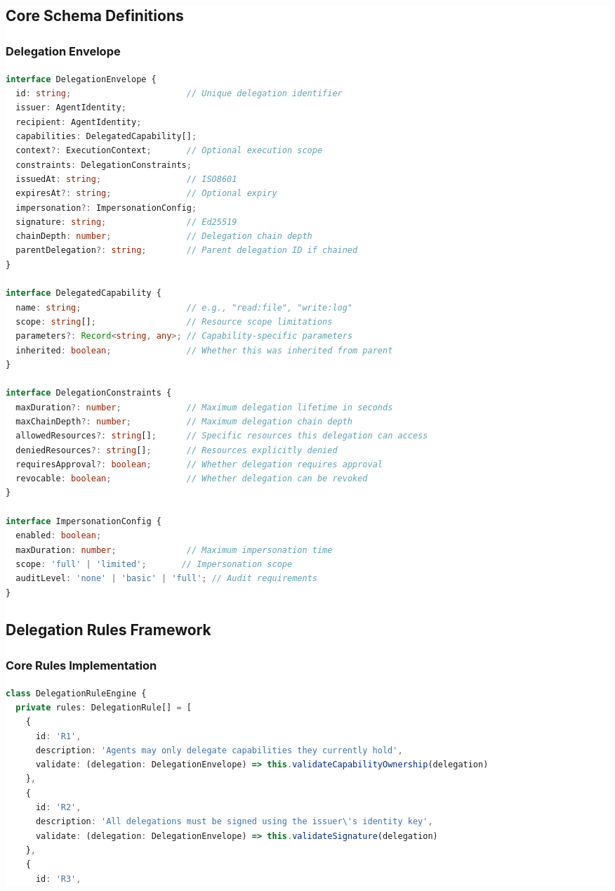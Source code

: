 ## Core Schema Definitions

### Delegation Envelope

```typescript
interface DelegationEnvelope {
  id: string;                       // Unique delegation identifier
  issuer: AgentIdentity;
  recipient: AgentIdentity;
  capabilities: DelegatedCapability[];
  context?: ExecutionContext;       // Optional execution scope
  constraints: DelegationConstraints;
  issuedAt: string;                 // ISO8601
  expiresAt?: string;               // Optional expiry
  impersonation?: ImpersonationConfig;
  signature: string;                // Ed25519
  chainDepth: number;               // Delegation chain depth
  parentDelegation?: string;        // Parent delegation ID if chained
}

interface DelegatedCapability {
  name: string;                     // e.g., "read:file", "write:log"
  scope: string[];                  // Resource scope limitations
  parameters?: Record<string, any>; // Capability-specific parameters
  inherited: boolean;               // Whether this was inherited from parent
}

interface DelegationConstraints {
  maxDuration?: number;             // Maximum delegation lifetime in seconds
  maxChainDepth?: number;           // Maximum delegation chain depth
  allowedResources?: string[];      // Specific resources this delegation can access
  deniedResources?: string[];       // Resources explicitly denied
  requiresApproval?: boolean;       // Whether delegation requires approval
  revocable: boolean;               // Whether delegation can be revoked
}

interface ImpersonationConfig {
  enabled: boolean;
  maxDuration: number;              // Maximum impersonation time
  scope: 'full' | 'limited';       // Impersonation scope
  auditLevel: 'none' | 'basic' | 'full'; // Audit requirements
}
```

## Delegation Rules Framework

### Core Rules Implementation

```typescript
class DelegationRuleEngine {
  private rules: DelegationRule[] = [
    {
      id: 'R1',
      description: 'Agents may only delegate capabilities they currently hold',
      validate: (delegation: DelegationEnvelope) => this.validateCapabilityOwnership(delegation)
    },
    {
      id: 'R2', 
      description: 'All delegations must be signed using the issuer\'s identity key',
      validate: (delegation: DelegationEnvelope) => this.validateSignature(delegation)
    },
    {
      id: 'R3',
```